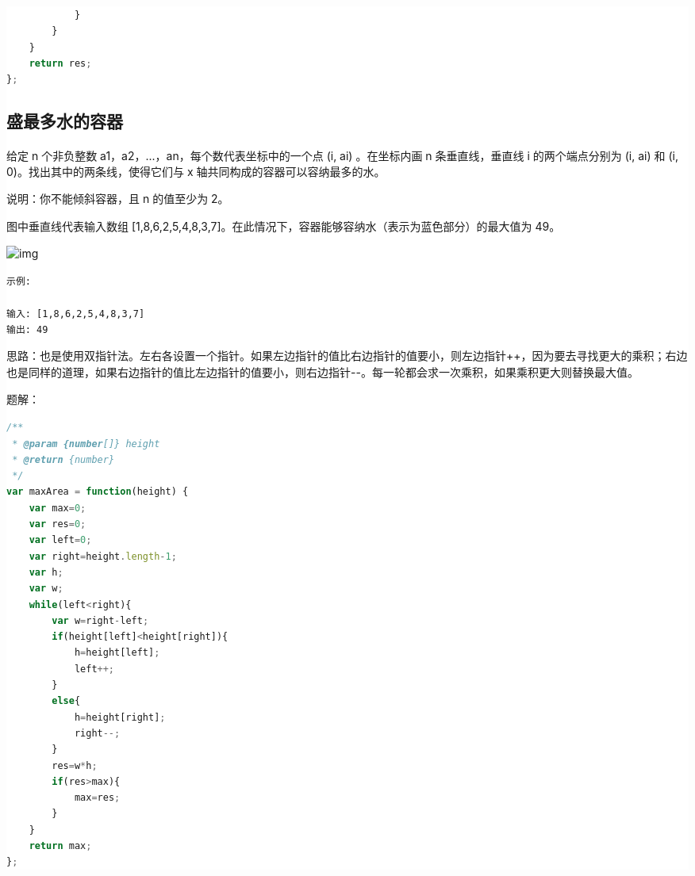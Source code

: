 ```js
            }
        } 
    }
    return res;
};
```





## 盛最多水的容器

给定 n 个非负整数 a1，a2，...，an，每个数代表坐标中的一个点 (i, ai) 。在坐标内画 n 条垂直线，垂直线 i 的两个端点分别为 (i, ai) 和 (i, 0)。找出其中的两条线，使得它们与 x 轴共同构成的容器可以容纳最多的水。

说明：你不能倾斜容器，且 n 的值至少为 2。

图中垂直线代表输入数组 [1,8,6,2,5,4,8,3,7]。在此情况下，容器能够容纳水（表示为蓝色部分）的最大值为 49。

 

![img](https://aliyun-lc-upload.oss-cn-hangzhou.aliyuncs.com/aliyun-lc-upload/uploads/2018/07/25/question_11.jpg)



```
示例:

输入: [1,8,6,2,5,4,8,3,7]
输出: 49
```



思路：也是使用双指针法。左右各设置一个指针。如果左边指针的值比右边指针的值要小，则左边指针++，因为要去寻找更大的乘积；右边也是同样的道理，如果右边指针的值比左边指针的值要小，则右边指针--。每一轮都会求一次乘积，如果乘积更大则替换最大值。



题解：

```js
/**
 * @param {number[]} height
 * @return {number}
 */
var maxArea = function(height) {
    var max=0;
    var res=0;
    var left=0;
    var right=height.length-1;
    var h;
    var w;
    while(left<right){
        var w=right-left;
        if(height[left]<height[right]){
            h=height[left];
            left++;
        }
        else{
            h=height[right];
            right--;
        }
        res=w*h;
        if(res>max){
            max=res;
        }
    }
    return max;
};
```